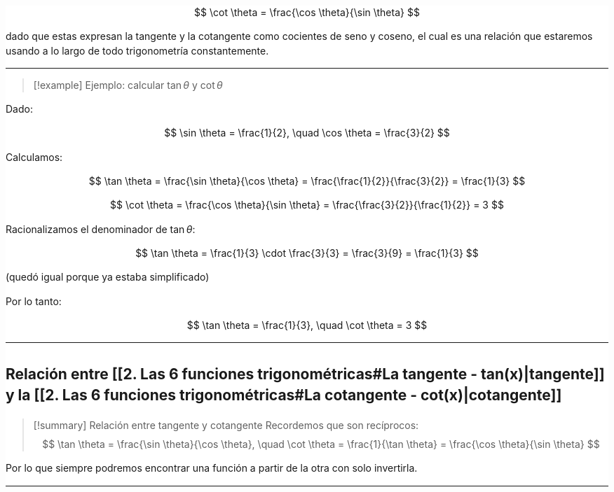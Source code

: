 $$
\cot \theta = \frac{\cos \theta}{\sin \theta}
$$

dado que estas expresan la tangente y la cotangente como cocientes de seno y coseno, el cual es una relación que estaremos usando a lo largo de todo trigonometría constantemente.

---

> [!example] Ejemplo: calcular $\tan \theta$ y $\cot \theta$

Dado:

$$
\sin \theta = \frac{1}{2}, \quad \cos \theta = \frac{3}{2}
$$

Calculamos:

$$
\tan \theta = \frac{\sin \theta}{\cos \theta} = \frac{\frac{1}{2}}{\frac{3}{2}} = \frac{1}{3}
$$

$$
\cot \theta = \frac{\cos \theta}{\sin \theta} = \frac{\frac{3}{2}}{\frac{1}{2}} = 3
$$

Racionalizamos el denominador de $\tan \theta$:

$$
\tan \theta = \frac{1}{3} \cdot \frac{3}{3} = \frac{3}{9} = \frac{1}{3}
$$

(quedó igual porque ya estaba simplificado)

Por lo tanto:

$$
\tan \theta = \frac{1}{3}, \quad \cot \theta = 3
$$

---

## Relación entre [[2. Las 6 funciones trigonométricas#La tangente - tan(x)|tangente]] y la [[2. Las 6 funciones trigonométricas#La cotangente - cot(x)|cotangente]]

> [!summary] Relación entre tangente y cotangente
> Recordemos que son recíprocos:  
> $$
> \tan \theta = \frac{\sin \theta}{\cos \theta}, \quad \cot \theta = \frac{1}{\tan \theta} = \frac{\cos \theta}{\sin \theta}
> $$

Por lo que siempre podremos encontrar una función a partir de la otra con solo invertirla.

---
